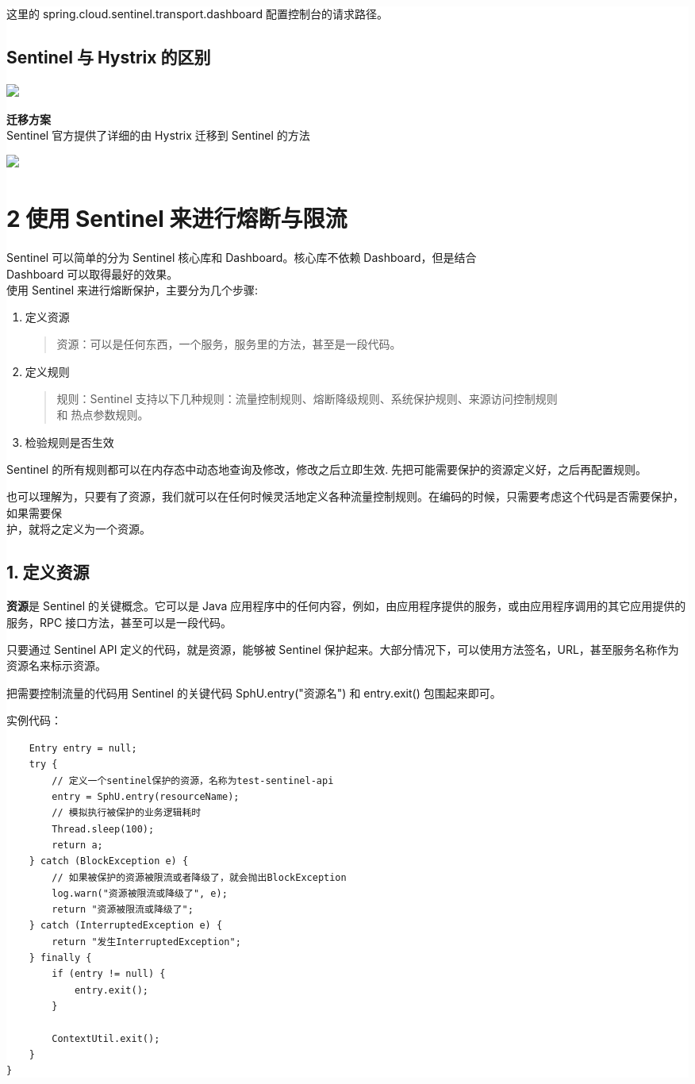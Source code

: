这里的 spring.cloud.sentinel.transport.dashboard 配置控制台的请求路径。

## Sentinel 与 Hystrix 的区别

![](https://yqfile.alicdn.com/eb621bf3d522b53ed4704290db32e254130ba9a2.png)

**迁移方案**  
Sentinel 官方提供了详细的由 Hystrix 迁移到 Sentinel 的方法

[![](https://img2018.cnblogs.com/i-beta/1829785/202002/1829785-20200208125155175-979540425.png)
](https://img2018.cnblogs.com/i-beta/1829785/202002/1829785-20200208125155175-979540425.png)

# 2 使用 Sentinel 来进行熔断与限流

Sentinel 可以简单的分为 Sentinel 核心库和 Dashboard。核心库不依赖 Dashboard，但是结合  
Dashboard 可以取得最好的效果。  
使用 Sentinel 来进行熔断保护，主要分为几个步骤:

1.  定义资源

    > 资源：可以是任何东西，一个服务，服务里的方法，甚至是一段代码。
2.  定义规则

    > 规则：Sentinel 支持以下几种规则：流量控制规则、熔断降级规则、系统保护规则、来源访问控制规则  
    > 和 热点参数规则。
3.  检验规则是否生效

Sentinel 的所有规则都可以在内存态中动态地查询及修改，修改之后立即生效. 先把可能需要保护的资源定义好，之后再配置规则。

也可以理解为，只要有了资源，我们就可以在任何时候灵活地定义各种流量控制规则。在编码的时候，只需要考虑这个代码是否需要保护，如果需要保  
护，就将之定义为一个资源。

## **1. 定义资源**

**资源**是 Sentinel 的关键概念。它可以是 Java 应用程序中的任何内容，例如，由应用程序提供的服务，或由应用程序调用的其它应用提供的服务，RPC 接口方法，甚至可以是一段代码。

只要通过 Sentinel API 定义的代码，就是资源，能够被 Sentinel 保护起来。大部分情况下，可以使用方法签名，URL，甚至服务名称作为资源名来标示资源。

把需要控制流量的代码用 Sentinel 的关键代码 SphU.entry("资源名") 和 entry.exit() 包围起来即可。

实例代码：

```null
    Entry entry = null;
    try {
        // 定义一个sentinel保护的资源，名称为test-sentinel-api
        entry = SphU.entry(resourceName);
        // 模拟执行被保护的业务逻辑耗时
        Thread.sleep(100);
        return a;
    } catch (BlockException e) {
        // 如果被保护的资源被限流或者降级了，就会抛出BlockException
        log.warn("资源被限流或降级了", e);
        return "资源被限流或降级了";
    } catch (InterruptedException e) {
        return "发生InterruptedException";
    } finally {
        if (entry != null) {
            entry.exit();
        }
 
        ContextUtil.exit();
    }
}
```
